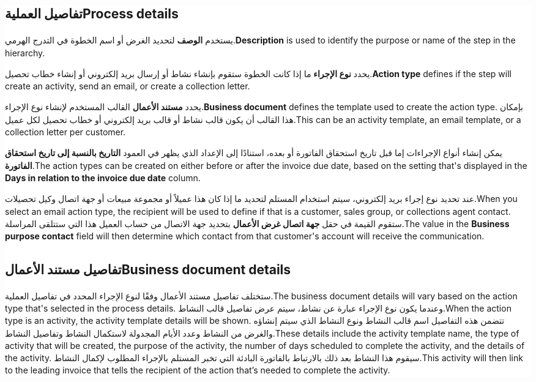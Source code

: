 ## <a name="process-details"></a><span data-ttu-id="8d47f-122">تفاصيل العملية</span><span class="sxs-lookup"><span data-stu-id="8d47f-122">Process details</span></span>
<span data-ttu-id="8d47f-123">يستخدم **الوصف** لتحديد الغرض أو اسم الخطوة في التدرج الهرمي.</span><span class="sxs-lookup"><span data-stu-id="8d47f-123">**Description** is used to identify the purpose or name of the step in the hierarchy.</span></span>

<span data-ttu-id="8d47f-124">يحدد **نوع الإجراء** ما إذا كانت الخطوة ستقوم بإنشاء نشاط أو إرسال بريد إلكتروني أو إنشاء خطاب تحصيل.</span><span class="sxs-lookup"><span data-stu-id="8d47f-124">**Action type** defines if the step will create an activity, send an email, or create a collection letter.</span></span>

<span data-ttu-id="8d47f-125">يحدد **مستند الأعمال** القالب المستخدم لإنشاء نوع الإجراء.</span><span class="sxs-lookup"><span data-stu-id="8d47f-125">**Business document** defines the template used to create the action type.</span></span>  <span data-ttu-id="8d47f-126">بإمكان هذا القالب أن يكون قالب نشاط أو قالب بريد إلكتروني أو خطاب تحصيل لكل عميل.</span><span class="sxs-lookup"><span data-stu-id="8d47f-126">This can be an activity template, an email template, or a collection letter per customer.</span></span> 

<span data-ttu-id="8d47f-127">يمكن إنشاء أنواع الإجراءات إما قبل تاريخ استحقاق الفاتورة أو بعده، استنادًا إلى الإعداد الذي يظهر في العمود **التاريخ بالنسبة إلى تاريخ استحقاق الفاتورة**.</span><span class="sxs-lookup"><span data-stu-id="8d47f-127">The action types can be created on either before or after the invoice due date, based on the setting that's displayed in the **Days in relation to the invoice due date** column.</span></span>

<span data-ttu-id="8d47f-128">عند تحديد نوع إجراء بريد إلكتروني، سيتم استخدام المستلم لتحديد ما إذا كان هذا عميلاً أو مجموعة مبيعات أو جهة اتصال وكيل تحصيلات.</span><span class="sxs-lookup"><span data-stu-id="8d47f-128">When you select an email action type, the recipient will be used to define if that is a customer, sales group, or collections agent contact.</span></span> <span data-ttu-id="8d47f-129">ستقوم القيمة في حقل **جهة اتصال غرض الأعمال** بتحديد جهة الاتصال من حساب العميل هذا التي ستتلقى المراسلة.</span><span class="sxs-lookup"><span data-stu-id="8d47f-129">The value in the **Business purpose contact** field will then determine which contact from that customer's account will receive the communication.</span></span>

## <a name="business-document-details"></a><span data-ttu-id="8d47f-130">تفاصيل مستند الأعمال</span><span class="sxs-lookup"><span data-stu-id="8d47f-130">Business document details</span></span>
<span data-ttu-id="8d47f-131">ستختلف تفاصيل مستند الأعمال وفقًا لنوع الإجراء المحدد في تفاصيل العملية.</span><span class="sxs-lookup"><span data-stu-id="8d47f-131">The business document details will vary based on the action type that's selected in the process details.</span></span>  <span data-ttu-id="8d47f-132">وعندما يكون نوع الإجراء عبارة عن نشاط، سيتم عرض تفاصيل قالب النشاط.</span><span class="sxs-lookup"><span data-stu-id="8d47f-132">When the action type is an activity, the activity template details will be shown.</span></span>  <span data-ttu-id="8d47f-133">تتضمن هذه التفاصيل اسم قالب النشاط ونوع النشاط الذي سيتم إنشاؤه والغرض من النشاط وعدد الأيام المجدولة لاستكمال النشاط وتفاصيل النشاط.</span><span class="sxs-lookup"><span data-stu-id="8d47f-133">These details include the activity template name, the type of activity that will be created, the purpose of the activity, the number of days scheduled to complete the activity, and the details of the activity.</span></span>  <span data-ttu-id="8d47f-134">سيقوم هذا النشاط بعد ذلك بالارتباط بالفاتورة البادئة التي تخبر المستلم بالإجراء المطلوب لإكمال النشاط.</span><span class="sxs-lookup"><span data-stu-id="8d47f-134">This activity will then link to the leading invoice that tells the recipient of the action that’s needed to complete the activity.</span></span>
